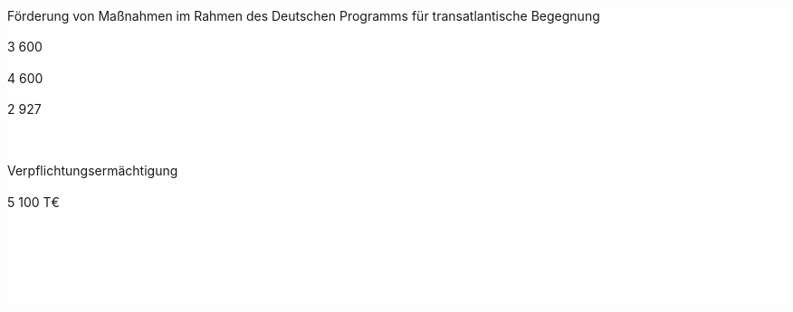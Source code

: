 Förderung von Maßnahmen im Rahmen des Deutschen Programms für
transatlantische Begegnung

</td>

<td style align="right" valign="top" charoff="50">

  
3 600

</td>

<td style align="right" valign="top" charoff="50">

  
4 600

</td>

<td style align="right" valign="top" charoff="50">

  
2 927

</td>

</tr>

<tr>

<td style align="left" valign="top" charoff="50">

 

</td>

<td style align="justify" valign="top" charoff="50">

Verpflichtungsermächtigung

</td>

<td style align="right" valign="top" charoff="50">

5 100 T€

</td>

<td style align="right" valign="top" charoff="50">

 

</td>

<td style align="right" valign="top" charoff="50">

 

</td>

<td style align="right" valign="top" charoff="50">

 

</td>

</tr>

<tr>
